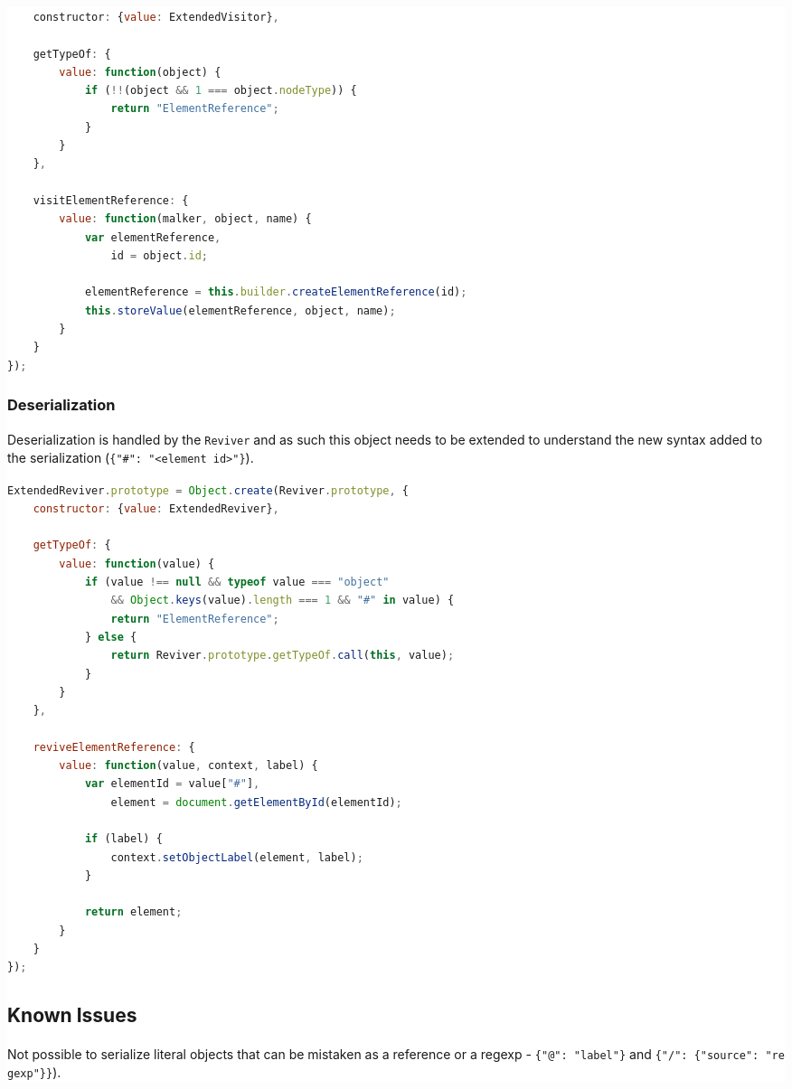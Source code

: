 ```javascript
    constructor: {value: ExtendedVisitor},

    getTypeOf: {
        value: function(object) {
            if (!!(object && 1 === object.nodeType)) {
                return "ElementReference";
            }
        }
    },

    visitElementReference: {
        value: function(malker, object, name) {
            var elementReference,
                id = object.id;

            elementReference = this.builder.createElementReference(id);
            this.storeValue(elementReference, object, name);
        }
    }
});
```
### Deserialization

Deserialization is handled by the `Reviver` and as such this object needs to be extended to understand the new syntax added to the serialization (`{"#": "<element id>"}`).
```javascript
ExtendedReviver.prototype = Object.create(Reviver.prototype, {
    constructor: {value: ExtendedReviver},

    getTypeOf: {
        value: function(value) {
            if (value !== null && typeof value === "object"
                && Object.keys(value).length === 1 && "#" in value) {
                return "ElementReference";
            } else {
                return Reviver.prototype.getTypeOf.call(this, value);
            }
        }
    },

    reviveElementReference: {
        value: function(value, context, label) {
            var elementId = value["#"],
                element = document.getElementById(elementId);

            if (label) {
                context.setObjectLabel(element, label);
            }

            return element;
        }
    }
});
```

## Known Issues

Not possible to serialize literal objects that can be mistaken as a reference or a regexp - `{"@": "label"}` and `{"/": {"source": "regexp"}}`).

